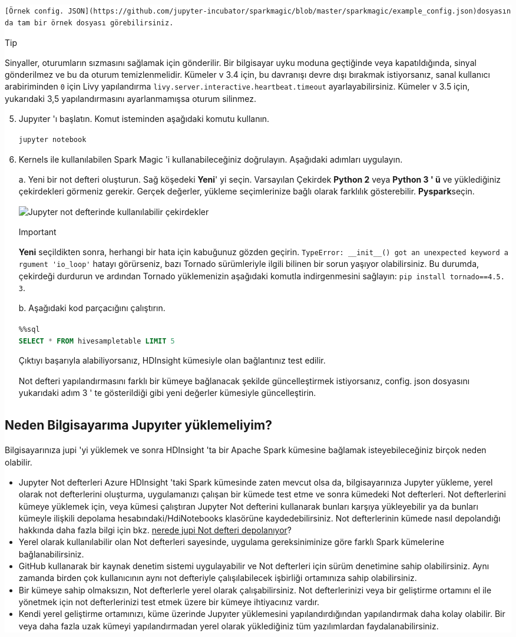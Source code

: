     [Örnek config. JSON](https://github.com/jupyter-incubator/sparkmagic/blob/master/sparkmagic/example_config.json)dosyasında tam bir örnek dosyası görebilirsiniz.

   > [!TIP]  
   > Sinyaller, oturumların sızmasını sağlamak için gönderilir. Bir bilgisayar uyku moduna geçtiğinde veya kapatıldığında, sinyal gönderilmez ve bu da oturum temizlenmelidir. Kümeler v 3.4 için, bu davranışı devre dışı bırakmak istiyorsanız, sanal kullanıcı arabiriminden `0` için Livy yapılandırma `livy.server.interactive.heartbeat.timeout` ayarlayabilirsiniz. Kümeler v 3.5 için, yukarıdaki 3,5 yapılandırmasını ayarlanmamışsa oturum silinmez.

5. Jupyıter 'ı başlatın. Komut isteminden aşağıdaki komutu kullanın.

    ```cmd
    jupyter notebook
    ```

6. Kernels ile kullanılabilen Spark Magic 'i kullanabileceğiniz doğrulayın. Aşağıdaki adımları uygulayın.

    a. Yeni bir not defteri oluşturun. Sağ köşedeki **Yeni**' yi seçin. Varsayılan Çekirdek **Python 2** veya **Python 3 ' ü** ve yüklediğiniz çekirdekleri görmeniz gerekir. Gerçek değerler, yükleme seçimlerinize bağlı olarak farklılık gösterebilir.  **Pyspark**seçin.

    ![Jupyter not defterinde kullanılabilir çekirdekler](./media/apache-spark-jupyter-notebook-install-locally/jupyter-kernels-notebook.png "Jupyter not defterinde kernels")

    > [!IMPORTANT]  
    > **Yeni** seçildikten sonra, herhangi bir hata için kabuğunuz gözden geçirin.  `TypeError: __init__() got an unexpected keyword argument 'io_loop'` hatayı görürseniz, bazı Tornado sürümleriyle ilgili bilinen bir sorun yaşıyor olabilirsiniz.  Bu durumda, çekirdeği durdurun ve ardından Tornado yüklemenizin aşağıdaki komutla indirgenmesini sağlayın: `pip install tornado==4.5.3`.

    b. Aşağıdaki kod parçacığını çalıştırın.

    ```sql
    %%sql
    SELECT * FROM hivesampletable LIMIT 5
    ```  

    Çıktıyı başarıyla alabiliyorsanız, HDInsight kümesiyle olan bağlantınız test edilir.

    Not defteri yapılandırmasını farklı bir kümeye bağlanacak şekilde güncelleştirmek istiyorsanız, config. json dosyasını yukarıdaki adım 3 ' te gösterildiği gibi yeni değerler kümesiyle güncelleştirin.

## <a name="why-should-i-install-jupyter-on-my-computer"></a>Neden Bilgisayarıma Jupyıter yüklemeliyim?

Bilgisayarınıza jupi 'yi yüklemek ve sonra HDInsight 'ta bir Apache Spark kümesine bağlamak isteyebileceğiniz birçok neden olabilir.

* Jupyter Not defterleri Azure HDInsight 'taki Spark kümesinde zaten mevcut olsa da, bilgisayarınıza Jupyter yükleme, yerel olarak not defterlerini oluşturma, uygulamanızı çalışan bir kümede test etme ve sonra kümedeki Not defterleri. Not defterlerini kümeye yüklemek için, veya kümesi çalıştıran Jupyter Not defterini kullanarak bunları karşıya yükleyebilir ya da bunları kümeyle ilişkili depolama hesabındaki/HdiNotebooks klasörüne kaydedebilirsiniz. Not defterlerinin kümede nasıl depolandığı hakkında daha fazla bilgi için bkz. [nerede jupi Not defteri depolanıyor](apache-spark-jupyter-notebook-kernels.md#where-are-the-notebooks-stored)?
* Yerel olarak kullanılabilir olan Not defterleri sayesinde, uygulama gereksiniminize göre farklı Spark kümelerine bağlanabilirsiniz.
* GitHub kullanarak bir kaynak denetim sistemi uygulayabilir ve Not defterleri için sürüm denetimine sahip olabilirsiniz. Aynı zamanda birden çok kullanıcının aynı not defteriyle çalışılabilecek işbirliği ortamınıza sahip olabilirsiniz.
* Bir kümeye sahip olmaksızın, Not defterlerle yerel olarak çalışabilirsiniz. Not defterlerinizi veya bir geliştirme ortamını el ile yönetmek için not defterlerinizi test etmek üzere bir kümeye ihtiyacınız vardır.
* Kendi yerel geliştirme ortamınızı, küme üzerinde Jupyıter yüklemesini yapılandırdığından yapılandırmak daha kolay olabilir.  Bir veya daha fazla uzak kümeyi yapılandırmadan yerel olarak yüklediğiniz tüm yazılımlardan faydalanabilirsiniz.
